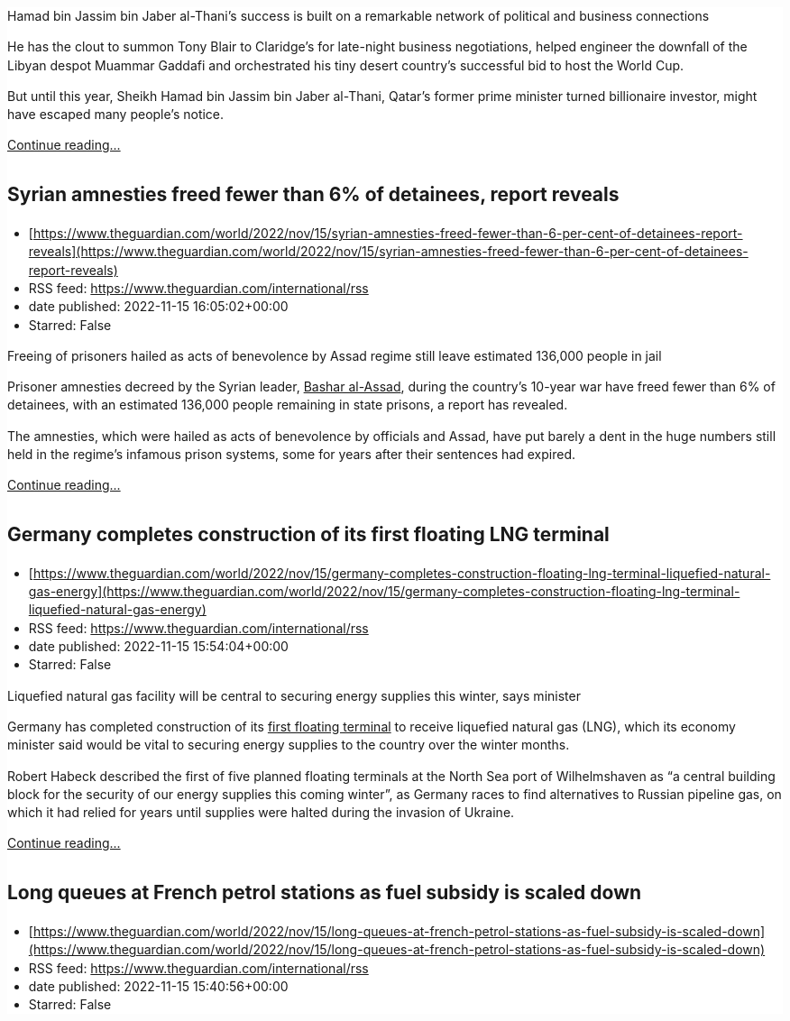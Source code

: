 <p>Hamad bin Jassim bin Jaber al-Thani’s success is built on a remarkable network of political and business connections</p><p>He has the clout to summon Tony Blair to Claridge’s for late-night business negotiations, helped engineer the downfall of the Libyan despot Muammar Gaddafi and orchestrated his tiny desert country’s successful bid to host the World Cup.</p><p>But until this year, Sheikh Hamad bin Jassim bin Jaber al-Thani, Qatar’s former prime minister turned billionaire investor, might have escaped many people’s notice.</p> <a href="https://www.theguardian.com/news/2022/nov/15/sheikh-world-cup-qatar-uk-links-decades-hamad-bin-jassim-bin-jaber-al-thani">Continue reading...</a>

## Syrian amnesties freed fewer than 6% of detainees, report reveals
 - [https://www.theguardian.com/world/2022/nov/15/syrian-amnesties-freed-fewer-than-6-per-cent-of-detainees-report-reveals](https://www.theguardian.com/world/2022/nov/15/syrian-amnesties-freed-fewer-than-6-per-cent-of-detainees-report-reveals)
 - RSS feed: https://www.theguardian.com/international/rss
 - date published: 2022-11-15 16:05:02+00:00
 - Starred: False

<p>Freeing of prisoners hailed as acts of benevolence by Assad regime still leave estimated 136,000 people in jail</p><p>Prisoner amnesties decreed by the Syrian leader, <a href="https://www.theguardian.com/world/bashar-al-assad">Bashar al-Assad</a>, during the country’s 10-year war have freed fewer than 6% of detainees, with an estimated 136,000 people remaining in state prisons, a report has revealed.</p><p>The amnesties, which were hailed as acts of benevolence by officials and Assad, have put barely a dent in the huge numbers still held in the regime’s infamous prison systems, some for years after their sentences had expired.</p> <a href="https://www.theguardian.com/world/2022/nov/15/syrian-amnesties-freed-fewer-than-6-per-cent-of-detainees-report-reveals">Continue reading...</a>

## Germany completes construction of its first floating LNG terminal
 - [https://www.theguardian.com/world/2022/nov/15/germany-completes-construction-floating-lng-terminal-liquefied-natural-gas-energy](https://www.theguardian.com/world/2022/nov/15/germany-completes-construction-floating-lng-terminal-liquefied-natural-gas-energy)
 - RSS feed: https://www.theguardian.com/international/rss
 - date published: 2022-11-15 15:54:04+00:00
 - Starred: False

<p>Liquefied natural gas facility will be central to securing energy supplies this winter, says minister</p><p>Germany has completed construction of its <a href="https://www.theguardian.com/world/2022/aug/18/berlin-scrambling-to-import-lng-as-russia-throttles-gas-supply">first floating terminal</a> to receive liquefied natural gas (LNG), which its economy minister said would be vital to securing energy supplies to the country over the winter months.</p><p>Robert Habeck described the first of five planned floating terminals at the North Sea port of Wilhelmshaven as “a central building block for the security of our energy supplies this coming winter”, as Germany races to find alternatives to Russian pipeline gas, on which it had relied for years until supplies were halted during the invasion of Ukraine.</p> <a href="https://www.theguardian.com/world/2022/nov/15/germany-completes-construction-floating-lng-terminal-liquefied-natural-gas-energy">Continue reading...</a>

## Long queues at French petrol stations as fuel subsidy is scaled down
 - [https://www.theguardian.com/world/2022/nov/15/long-queues-at-french-petrol-stations-as-fuel-subsidy-is-scaled-down](https://www.theguardian.com/world/2022/nov/15/long-queues-at-french-petrol-stations-as-fuel-subsidy-is-scaled-down)
 - RSS feed: https://www.theguardian.com/international/rss
 - date published: 2022-11-15 15:40:56+00:00
 - Starred: False

